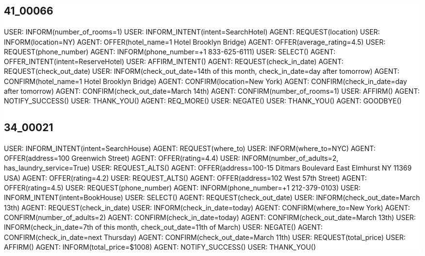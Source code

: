 ## 41_00066
USER: INFORM(number_of_rooms=1)
USER: INFORM_INTENT(intent=SearchHotel)
AGENT: REQUEST(location)
USER: INFORM(location=NY)
AGENT: OFFER(hotel_name=1 Hotel Brooklyn Bridge)
AGENT: OFFER(average_rating=4.5)
USER: REQUEST(phone_number)
AGENT: INFORM(phone_number=+1 833-625-6111)
USER: SELECT()
AGENT: OFFER_INTENT(intent=ReserveHotel)
USER: AFFIRM_INTENT()
AGENT: REQUEST(check_in_date)
AGENT: REQUEST(check_out_date)
USER: INFORM(check_out_date=14th of this month, check_in_date=day after tomorrow)
AGENT: CONFIRM(hotel_name=1 Hotel Brooklyn Bridge)
AGENT: CONFIRM(location=New York)
AGENT: CONFIRM(check_in_date=day after tomorrow)
AGENT: CONFIRM(check_out_date=March 14th)
AGENT: CONFIRM(number_of_rooms=1)
USER: AFFIRM()
AGENT: NOTIFY_SUCCESS()
USER: THANK_YOU()
AGENT: REQ_MORE()
USER: NEGATE()
USER: THANK_YOU()
AGENT: GOODBYE()

## 34_00021
USER: INFORM_INTENT(intent=SearchHouse)
AGENT: REQUEST(where_to)
USER: INFORM(where_to=NYC)
AGENT: OFFER(address=100 Greenwich Street)
AGENT: OFFER(rating=4.4)
USER: INFORM(number_of_adults=2, has_laundry_service=True)
USER: REQUEST_ALTS()
AGENT: OFFER(address=100-15 Ditmars Boulevard East Elmhurst NY 11369 USA)
AGENT: OFFER(rating=4.2)
USER: REQUEST_ALTS()
AGENT: OFFER(address=102 West 57th Street)
AGENT: OFFER(rating=4.5)
USER: REQUEST(phone_number)
AGENT: INFORM(phone_number=+1 212-379-0103)
USER: INFORM_INTENT(intent=BookHouse)
USER: SELECT()
AGENT: REQUEST(check_out_date)
USER: INFORM(check_out_date=March 13th)
AGENT: REQUEST(check_in_date)
USER: INFORM(check_in_date=today)
AGENT: CONFIRM(where_to=New York)
AGENT: CONFIRM(number_of_adults=2)
AGENT: CONFIRM(check_in_date=today)
AGENT: CONFIRM(check_out_date=March 13th)
USER: INFORM(check_in_date=7th of this month, check_out_date=11th of March)
USER: NEGATE()
AGENT: CONFIRM(check_in_date=next Thursday)
AGENT: CONFIRM(check_out_date=March 11th)
USER: REQUEST(total_price)
USER: AFFIRM()
AGENT: INFORM(total_price=$1008)
AGENT: NOTIFY_SUCCESS()
USER: THANK_YOU()